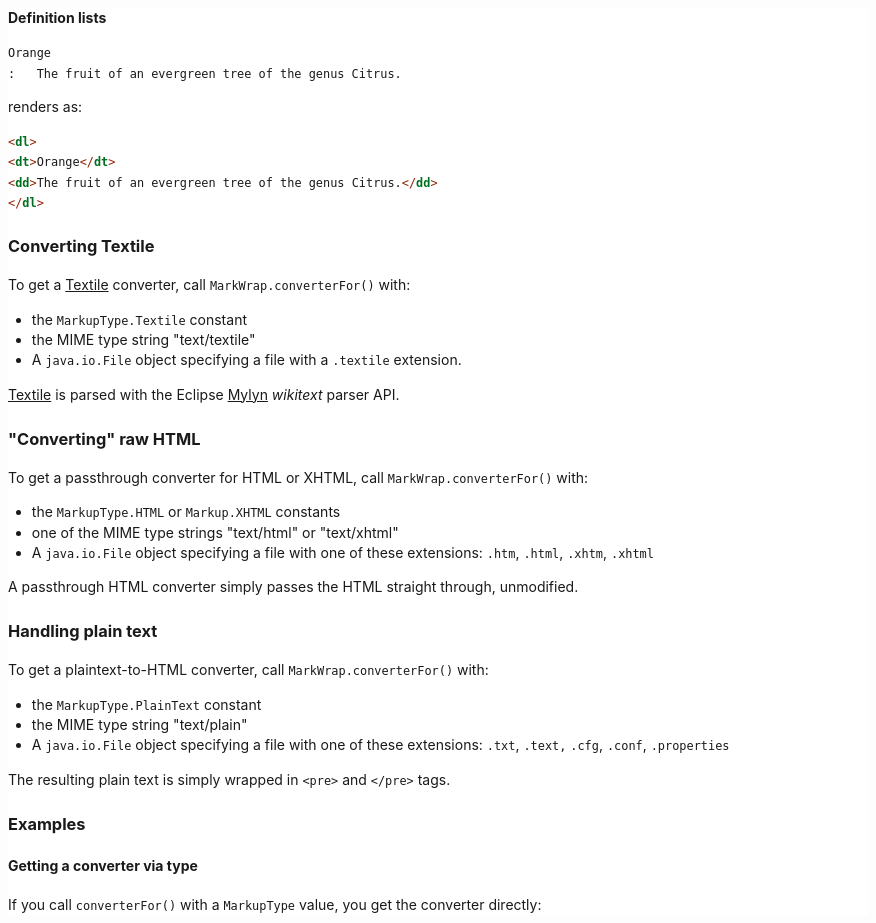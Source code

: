 **Definition lists**

```
Orange
:   The fruit of an evergreen tree of the genus Citrus.
```

renders as:

```html
<dl>
<dt>Orange</dt>
<dd>The fruit of an evergreen tree of the genus Citrus.</dd>
</dl>
```

### Converting Textile

To get a [Textile][] converter, call `MarkWrap.converterFor()` with:

* the `MarkupType.Textile` constant
* the MIME type string "text/textile"
* A `java.io.File` object specifying a file with a `.textile` extension.

[Textile][] is parsed with the Eclipse [Mylyn][] *wikitext* parser API.

### "Converting" raw HTML

To get a passthrough converter for HTML or XHTML, call `MarkWrap.converterFor()`
with:

* the `MarkupType.HTML` or `Markup.XHTML` constants
* one of the MIME type strings "text/html" or "text/xhtml"
* A `java.io.File` object specifying a file with one of these extensions:
  `.htm`, `.html`, `.xhtm`, `.xhtml`

A passthrough HTML converter simply passes the HTML straight through,
unmodified.

### Handling plain text

To get a plaintext-to-HTML converter, call `MarkWrap.converterFor()` with:

* the `MarkupType.PlainText` constant
* the MIME type string "text/plain"
* A `java.io.File` object specifying a file with one of these extensions:
  `.txt`, `.text,` `.cfg`, `.conf`, `.properties`

The resulting plain text is simply wrapped in `<pre>` and `</pre>` tags.

### Examples

#### Getting a converter via type

If you call `converterFor()` with a `MarkupType` value, you get the
converter directly:


[BSD License]: https://github.com/bmc/markwrap/blob/master/LICENSE.md
[GitHub repository]: http://github.com/bmc/markwrap
[GitHub]: http://github.com/bmc/
[downloads area]: http://github.com/bmc/markwrap/downloads
[API Documentation]: api/
[Maven]: http://maven.apache.org/
[Scala Maven Guide]: http://www.scala-lang.org/node/345
[flexmark-java]: https://github.com/vsch/flexmark-java
[Markdown]: http://daringfireball.net/projects/markdown/
[Textile]: http://textile.thresholdstate.com/
[Mylyn]: http://www.eclipse.org/mylyn/
[FuseSource WikiText fork]: https://github.com/fusesource/wikitext
[MarkWrap web site]: http://software.clapper.org/markwrap/
[bmc@clapper.org]: mailto:bmc@clapper.org
[Brian M. Clapper]: mailto:bmc@clapper.org
[changelog]: https://github.com/bmc/markwrap/blob/master/CHANGELOG.md
[SBT]: http://code.google.com/p/simple-build-tool
[SBT cross-building]: http://code.google.com/p/simple-build-tool/wiki/CrossBuild
[Apache Ivy]: http://ant.apache.org/ivy/
[Library Management Maven/Ivy section]: http://code.google.com/p/simple-build-tool/wiki/LibraryManagement#Maven/Ivy
[SBT Manual]: http://code.google.com/p/simple-build-tool/wiki/DocumentationHome
[SBT-repo-email-thread]: http://groups.google.com/group/simple-build-tool/browse_thread/thread/470bba921252a167
[ls.implicit.ly]: http://ls.implicit.ly
[Maven central repository]: http://search.maven.org/
